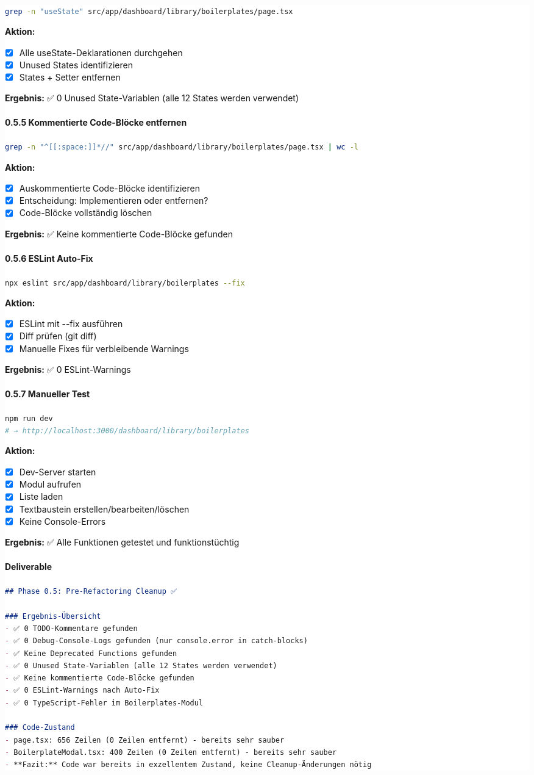 ```bash
grep -n "useState" src/app/dashboard/library/boilerplates/page.tsx
```

**Aktion:**
- [x] Alle useState-Deklarationen durchgehen
- [x] Unused States identifizieren
- [x] States + Setter entfernen

**Ergebnis:** ✅ 0 Unused State-Variablen (alle 12 States werden verwendet)

#### 0.5.5 Kommentierte Code-Blöcke entfernen

```bash
grep -n "^[[:space:]]*//" src/app/dashboard/library/boilerplates/page.tsx | wc -l
```

**Aktion:**
- [x] Auskommentierte Code-Blöcke identifizieren
- [x] Entscheidung: Implementieren oder entfernen?
- [x] Code-Blöcke vollständig löschen

**Ergebnis:** ✅ Keine kommentierte Code-Blöcke gefunden

#### 0.5.6 ESLint Auto-Fix

```bash
npx eslint src/app/dashboard/library/boilerplates --fix
```

**Aktion:**
- [x] ESLint mit --fix ausführen
- [x] Diff prüfen (git diff)
- [x] Manuelle Fixes für verbleibende Warnings

**Ergebnis:** ✅ 0 ESLint-Warnings

#### 0.5.7 Manueller Test

```bash
npm run dev
# → http://localhost:3000/dashboard/library/boilerplates
```

**Aktion:**
- [x] Dev-Server starten
- [x] Modul aufrufen
- [x] Liste laden
- [x] Textbaustein erstellen/bearbeiten/löschen
- [x] Keine Console-Errors

**Ergebnis:** ✅ Alle Funktionen getestet und funktionstüchtig

#### Deliverable

```markdown
## Phase 0.5: Pre-Refactoring Cleanup ✅

### Ergebnis-Übersicht
- ✅ 0 TODO-Kommentare gefunden
- ✅ 0 Debug-Console-Logs gefunden (nur console.error in catch-blocks)
- ✅ Keine Deprecated Functions gefunden
- ✅ 0 Unused State-Variablen (alle 12 States werden verwendet)
- ✅ Keine kommentierte Code-Blöcke gefunden
- ✅ 0 ESLint-Warnings nach Auto-Fix
- ✅ 0 TypeScript-Fehler im Boilerplates-Modul

### Code-Zustand
- page.tsx: 656 Zeilen (0 Zeilen entfernt) - bereits sehr sauber
- BoilerplateModal.tsx: 400 Zeilen (0 Zeilen entfernt) - bereits sehr sauber
- **Fazit:** Code war bereits in exzellentem Zustand, keine Cleanup-Änderungen nötig
```
